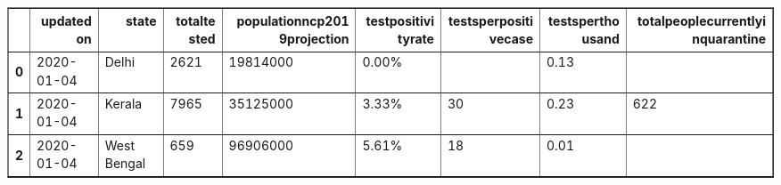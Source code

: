 


<div>
<style scoped>
    .dataframe tbody tr th:only-of-type {
        vertical-align: middle;
    }

    .dataframe tbody tr th {
        vertical-align: top;
    }

    .dataframe thead th {
        text-align: right;
    }
</style>
<table border="1" class="dataframe">
  <thead>
    <tr style="text-align: right;">
      <th></th>
      <th>updatedon</th>
      <th>state</th>
      <th>totaltested</th>
      <th>populationncp2019projection</th>
      <th>testpositivityrate</th>
      <th>testsperpositivecase</th>
      <th>testsperthousand</th>
      <th>totalpeoplecurrentlyinquarantine</th>
    </tr>
  </thead>
  <tbody>
    <tr>
      <th>0</th>
      <td>2020-01-04</td>
      <td>Delhi</td>
      <td>2621</td>
      <td>19814000</td>
      <td>0.00%</td>
      <td></td>
      <td>0.13</td>
      <td></td>
    </tr>
    <tr>
      <th>1</th>
      <td>2020-01-04</td>
      <td>Kerala</td>
      <td>7965</td>
      <td>35125000</td>
      <td>3.33%</td>
      <td>30</td>
      <td>0.23</td>
      <td>622</td>
    </tr>
    <tr>
      <th>2</th>
      <td>2020-01-04</td>
      <td>West Bengal</td>
      <td>659</td>
      <td>96906000</td>
      <td>5.61%</td>
      <td>18</td>
      <td>0.01</td>
      <td></td>
    </tr>
    <tr>